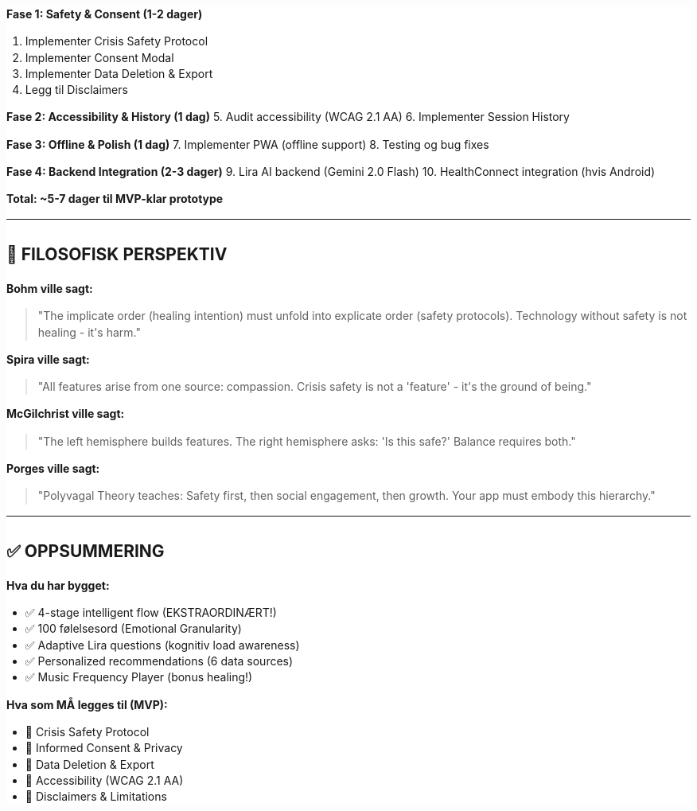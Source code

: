 **Fase 1: Safety & Consent (1-2 dager)**
1. Implementer Crisis Safety Protocol
2. Implementer Consent Modal
3. Implementer Data Deletion & Export
4. Legg til Disclaimers

**Fase 2: Accessibility & History (1 dag)**
5. Audit accessibility (WCAG 2.1 AA)
6. Implementer Session History

**Fase 3: Offline & Polish (1 dag)**
7. Implementer PWA (offline support)
8. Testing og bug fixes

**Fase 4: Backend Integration (2-3 dager)**
9. Lira AI backend (Gemini 2.0 Flash)
10. HealthConnect integration (hvis Android)

**Total: ~5-7 dager til MVP-klar prototype**

---

## 🌿 FILOSOFISK PERSPEKTIV

**Bohm ville sagt:**
> "The implicate order (healing intention) must unfold into explicate order (safety protocols).
> Technology without safety is not healing - it's harm."

**Spira ville sagt:**
> "All features arise from one source: compassion.
> Crisis safety is not a 'feature' - it's the ground of being."

**McGilchrist ville sagt:**
> "The left hemisphere builds features. The right hemisphere asks: 'Is this safe?'
> Balance requires both."

**Porges ville sagt:**
> "Polyvagal Theory teaches: Safety first, then social engagement, then growth.
> Your app must embody this hierarchy."

---

## ✅ OPPSUMMERING

**Hva du har bygget:**
- ✅ 4-stage intelligent flow (EKSTRAORDINÆRT!)
- ✅ 100 følelsesord (Emotional Granularity)
- ✅ Adaptive Lira questions (kognitiv load awareness)
- ✅ Personalized recommendations (6 data sources)
- ✅ Music Frequency Player (bonus healing!)

**Hva som MÅ legges til (MVP):**
- 🔴 Crisis Safety Protocol
- 🔴 Informed Consent & Privacy
- 🔴 Data Deletion & Export
- 🔴 Accessibility (WCAG 2.1 AA)
- 🔴 Disclaimers & Limitations
